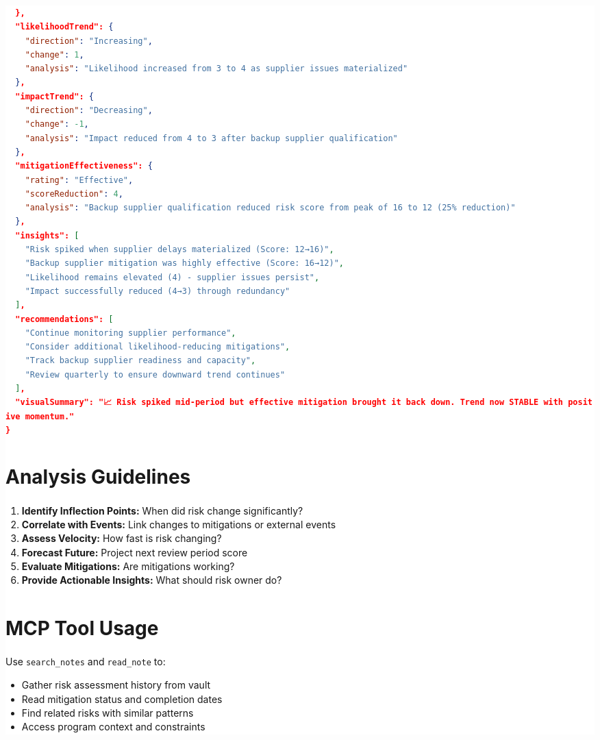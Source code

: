 ```json
  },
  "likelihoodTrend": {
    "direction": "Increasing",
    "change": 1,
    "analysis": "Likelihood increased from 3 to 4 as supplier issues materialized"
  },
  "impactTrend": {
    "direction": "Decreasing",
    "change": -1,
    "analysis": "Impact reduced from 4 to 3 after backup supplier qualification"
  },
  "mitigationEffectiveness": {
    "rating": "Effective",
    "scoreReduction": 4,
    "analysis": "Backup supplier qualification reduced risk score from peak of 16 to 12 (25% reduction)"
  },
  "insights": [
    "Risk spiked when supplier delays materialized (Score: 12→16)",
    "Backup supplier mitigation was highly effective (Score: 16→12)",
    "Likelihood remains elevated (4) - supplier issues persist",
    "Impact successfully reduced (4→3) through redundancy"
  ],
  "recommendations": [
    "Continue monitoring supplier performance",
    "Consider additional likelihood-reducing mitigations",
    "Track backup supplier readiness and capacity",
    "Review quarterly to ensure downward trend continues"
  ],
  "visualSummary": "📈 Risk spiked mid-period but effective mitigation brought it back down. Trend now STABLE with positive momentum."
}
```

# Analysis Guidelines

1. **Identify Inflection Points:** When did risk change significantly?
2. **Correlate with Events:** Link changes to mitigations or external events
3. **Assess Velocity:** How fast is risk changing?
4. **Forecast Future:** Project next review period score
5. **Evaluate Mitigations:** Are mitigations working?
6. **Provide Actionable Insights:** What should risk owner do?

# MCP Tool Usage

Use `search_notes` and `read_note` to:
- Gather risk assessment history from vault
- Read mitigation status and completion dates
- Find related risks with similar patterns
- Access program context and constraints
